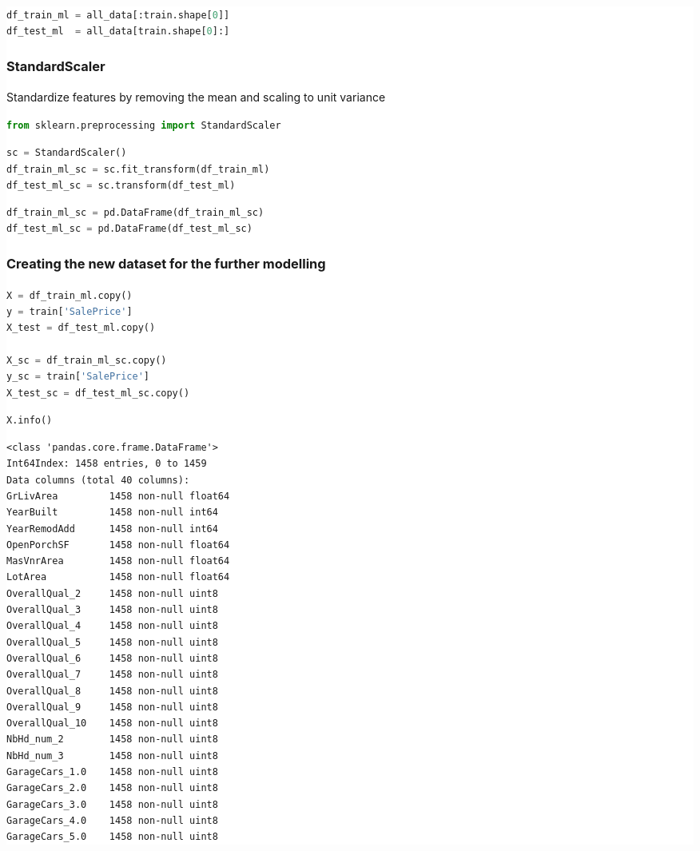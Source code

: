 
```python
df_train_ml = all_data[:train.shape[0]]
df_test_ml  = all_data[train.shape[0]:]
```

### StandardScaler 

Standardize features by removing the mean and scaling to unit variance


```python
from sklearn.preprocessing import StandardScaler
```


```python
sc = StandardScaler()
df_train_ml_sc = sc.fit_transform(df_train_ml)
df_test_ml_sc = sc.transform(df_test_ml)
```


```python
df_train_ml_sc = pd.DataFrame(df_train_ml_sc)
df_test_ml_sc = pd.DataFrame(df_test_ml_sc)
```

### Creating the new dataset for the further modelling


```python
X = df_train_ml.copy()
y = train['SalePrice']
X_test = df_test_ml.copy()

X_sc = df_train_ml_sc.copy()
y_sc = train['SalePrice']
X_test_sc = df_test_ml_sc.copy()
```


```python
X.info()
```

    <class 'pandas.core.frame.DataFrame'>
    Int64Index: 1458 entries, 0 to 1459
    Data columns (total 40 columns):
    GrLivArea         1458 non-null float64
    YearBuilt         1458 non-null int64
    YearRemodAdd      1458 non-null int64
    OpenPorchSF       1458 non-null float64
    MasVnrArea        1458 non-null float64
    LotArea           1458 non-null float64
    OverallQual_2     1458 non-null uint8
    OverallQual_3     1458 non-null uint8
    OverallQual_4     1458 non-null uint8
    OverallQual_5     1458 non-null uint8
    OverallQual_6     1458 non-null uint8
    OverallQual_7     1458 non-null uint8
    OverallQual_8     1458 non-null uint8
    OverallQual_9     1458 non-null uint8
    OverallQual_10    1458 non-null uint8
    NbHd_num_2        1458 non-null uint8
    NbHd_num_3        1458 non-null uint8
    GarageCars_1.0    1458 non-null uint8
    GarageCars_2.0    1458 non-null uint8
    GarageCars_3.0    1458 non-null uint8
    GarageCars_4.0    1458 non-null uint8
    GarageCars_5.0    1458 non-null uint8